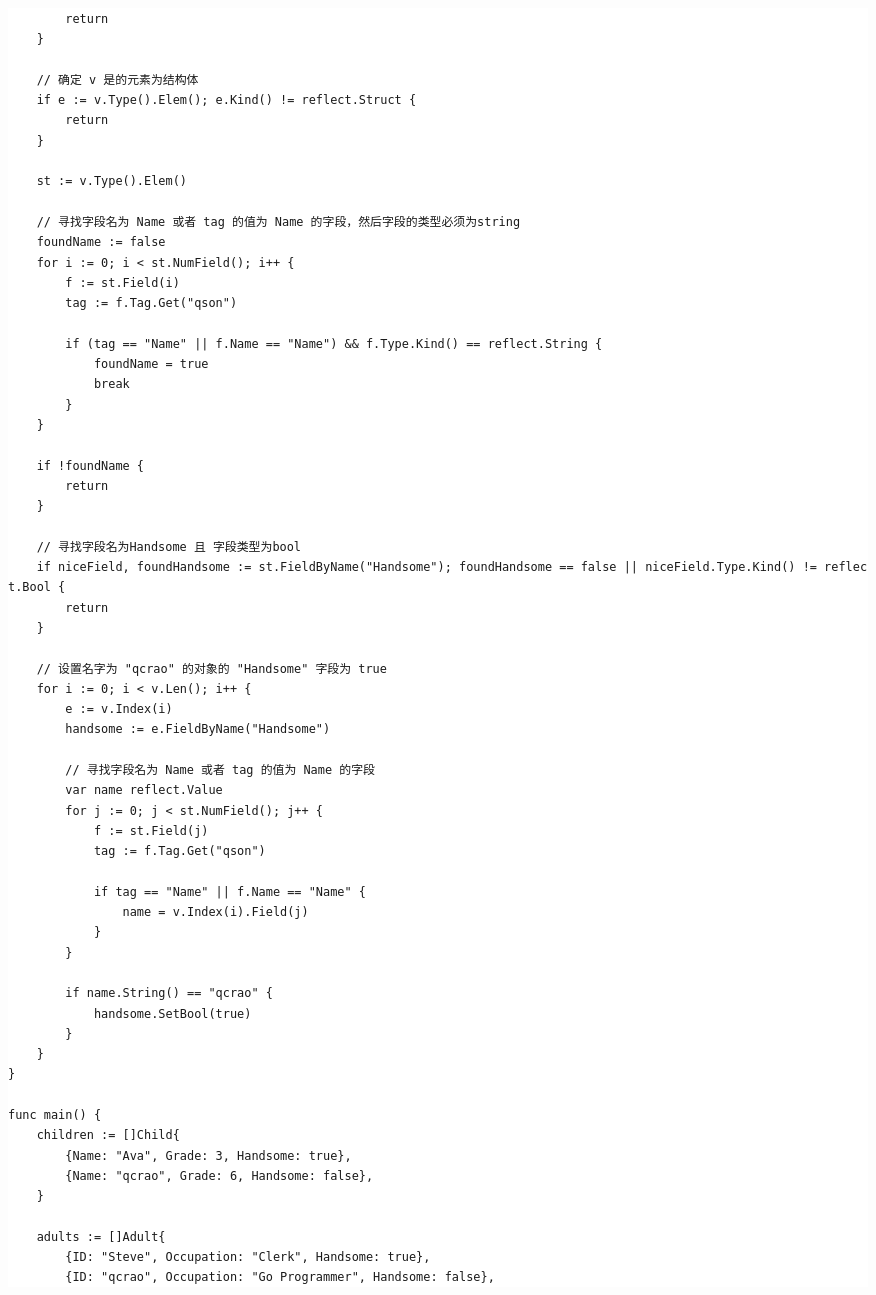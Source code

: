 ```golang
        return
    }

    // 确定 v 是的元素为结构体
    if e := v.Type().Elem(); e.Kind() != reflect.Struct {
        return
    }

    st := v.Type().Elem()

    // 寻找字段名为 Name 或者 tag 的值为 Name 的字段，然后字段的类型必须为string
    foundName := false
    for i := 0; i < st.NumField(); i++ {
        f := st.Field(i)
        tag := f.Tag.Get("qson")

        if (tag == "Name" || f.Name == "Name") && f.Type.Kind() == reflect.String {
            foundName = true
            break
        }
    }

    if !foundName {
        return
    }

    // 寻找字段名为Handsome 且 字段类型为bool
    if niceField, foundHandsome := st.FieldByName("Handsome"); foundHandsome == false || niceField.Type.Kind() != reflect.Bool {
        return
    }

    // 设置名字为 "qcrao" 的对象的 "Handsome" 字段为 true
    for i := 0; i < v.Len(); i++ {
        e := v.Index(i)
        handsome := e.FieldByName("Handsome")

        // 寻找字段名为 Name 或者 tag 的值为 Name 的字段
        var name reflect.Value
        for j := 0; j < st.NumField(); j++ {
            f := st.Field(j)
            tag := f.Tag.Get("qson")

            if tag == "Name" || f.Name == "Name" {
                name = v.Index(i).Field(j)
            }
        }

        if name.String() == "qcrao" {
            handsome.SetBool(true)
        }
    }
}

func main() {
    children := []Child{
        {Name: "Ava", Grade: 3, Handsome: true},
        {Name: "qcrao", Grade: 6, Handsome: false},
    }

    adults := []Adult{
        {ID: "Steve", Occupation: "Clerk", Handsome: true},
        {ID: "qcrao", Occupation: "Go Programmer", Handsome: false},
```
